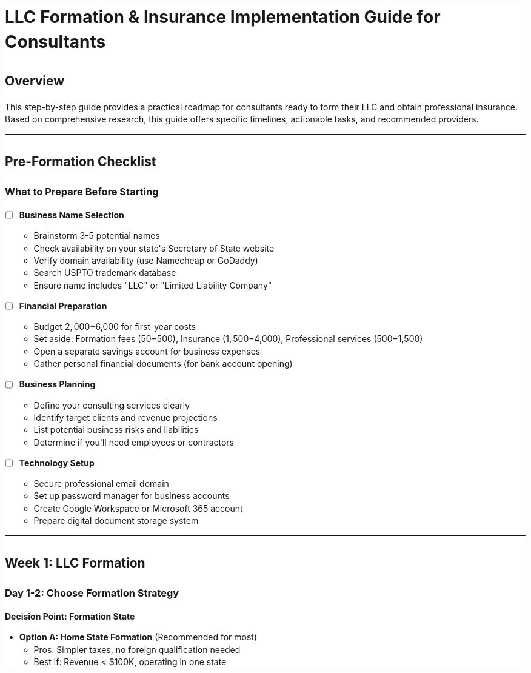 # LLC Formation & Insurance Implementation Guide for Consultants

## Overview
This step-by-step guide provides a practical roadmap for consultants ready to form their LLC and obtain professional insurance. Based on comprehensive research, this guide offers specific timelines, actionable tasks, and recommended providers.

---

## Pre-Formation Checklist

### What to Prepare Before Starting
- [ ] **Business Name Selection**
  - Brainstorm 3-5 potential names
  - Check availability on your state's Secretary of State website
  - Verify domain availability (use Namecheap or GoDaddy)
  - Search USPTO trademark database
  - Ensure name includes "LLC" or "Limited Liability Company"

- [ ] **Financial Preparation**
  - Budget $2,000-$6,000 for first-year costs
  - Set aside: Formation fees ($50-$500), Insurance ($1,500-$4,000), Professional services ($500-$1,500)
  - Open a separate savings account for business expenses
  - Gather personal financial documents (for bank account opening)

- [ ] **Business Planning**
  - Define your consulting services clearly
  - Identify target clients and revenue projections
  - List potential business risks and liabilities
  - Determine if you'll need employees or contractors

- [ ] **Technology Setup**
  - Secure professional email domain
  - Set up password manager for business accounts
  - Create Google Workspace or Microsoft 365 account
  - Prepare digital document storage system

---

## Week 1: LLC Formation

### Day 1-2: Choose Formation Strategy

**Decision Point: Formation State**
- **Option A: Home State Formation** (Recommended for most)
  - Pros: Simpler taxes, no foreign qualification needed
  - Best if: Revenue < $100K, operating in one state
  